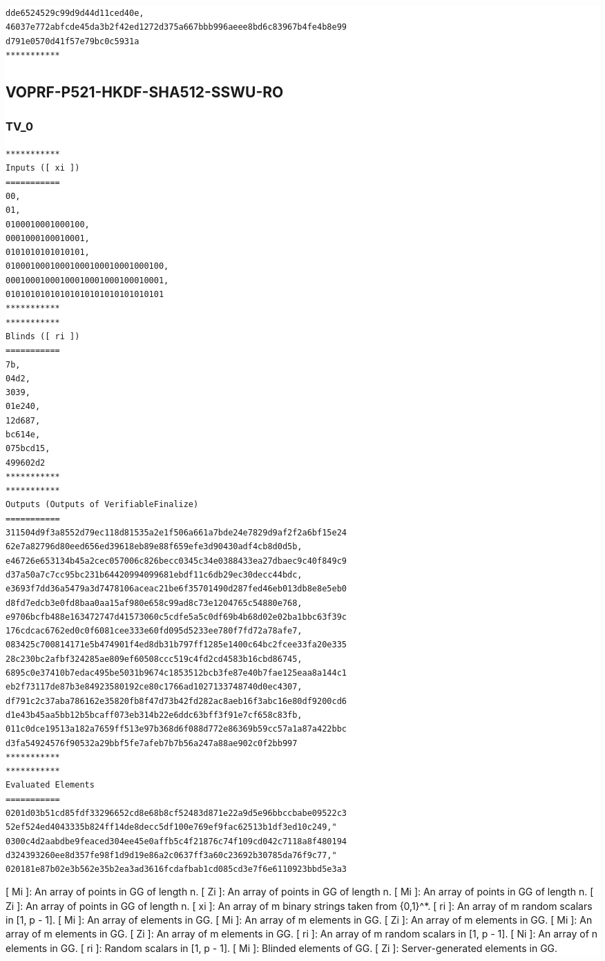 ~~~
dde6524529c99d9d44d11ced40e,
46037e772abfcde45da3b2f42ed1272d375a667bbb996aeee8bd6c83967b4fe4b8e99
d791e0570d41f57e79bc0c5931a
***********
~~~

## VOPRF-P521-HKDF-SHA512-SSWU-RO

### TV_0

~~~
***********
Inputs ([ xi ])
===========
00,
01,
0100010001000100,
0001000100010001,
0101010101010101,
01000100010001000100010001000100,
00010001000100010001000100010001,
01010101010101010101010101010101
***********
***********
Blinds ([ ri ])
===========
7b,
04d2,
3039,
01e240,
12d687,
bc614e,
075bcd15,
499602d2
***********
***********
Outputs (Outputs of VerifiableFinalize)
===========
311504d9f3a8552d79ec118d81535a2e1f506a661a7bde24e7829d9af2f2a6bf15e24
62e7a82796d80eed656ed39618eb89e88f659efe3d90430adf4cb8d0d5b,
e46726e653134b45a2cec057006c826becc0345c34e0388433ea27dbaec9c40f849c9
d37a50a7c7cc95bc231b64420994099681ebdf11c6db29ec30decc44bdc,
e3693f7dd36a5479a3d7478106aceac21be6f35701490d287fed46eb013db8e8e5eb0
d8fd7edcb3e0fd8baa0aa15af980e658c99ad8c73e1204765c54880e768,
e9706bcfb488e163472747d41573060c5cdfe5a5c0df69b4b68d02e02ba1bbc63f39c
176cdcac6762ed0c0f6081cee333e60fd095d5233ee780f7fd72a78afe7,
083425c700814171e5b474901f4ed8db31b797ff1285e1400c64bc2fcee33fa20e335
28c230bc2afbf324285ae809ef60508ccc519c4fd2cd4583b16cbd86745,
6895c0e37410b7edac495be5031b9674c1853512bcb3fe87e40b7fae125eaa8a144c1
eb2f73117de87b3e84923580192ce80c1766ad1027133748740d0ec4307,
df791c2c37aba786162e35820fb8f47d73b42fd282ac8aeb16f3abc16e80df9200cd6
d1e43b45aa5bb12b5bcaff073eb314b22e6ddc63bff3f91e7cf658c83fb,
011c0dce19513a182a7659ff513e97b368d6f088d772e86369b59cc57a1a87a422bbc
d3fa54924576f90532a29bbf5fe7afeb7b7b56a247a88ae902c0f2bb997
***********
***********
Evaluated Elements
===========
0201d03b51cd85fdf33296652cd8e68b8cf52483d871e22a9d5e96bbccbabe09522c3
52ef524ed4043335b824ff14de8decc5df100e769ef9fac62513b1df3ed10c249,"
0300c4d2aabdbe9feaced304ee45e0affb5c4f21876c74f109cd042c7118a8f480194
d324393260ee8d357fe98f1d9d19e86a2c0637ff3a60c23692b30785da76f9c77,"
020181e87b02e3b562e35b2ea3ad3616fcdafbab1cd085cd3e7f6e6110923bbd5e3a3
~~~

 [ Mi ]: An array of points in GG of length n.
 [ Zi ]: An array of points in GG of length n.
 [ Mi ]: An array of points in GG of length n.
 [ Zi ]: An array of points in GG of length n.
 [ xi ]: An array of m binary strings taken from {0,1}^*.
 [ ri ]: An array of m random scalars in [1, p - 1].
 [ Mi ]: An array of elements in GG.
 [ Mi ]: An array of m elements in GG.
 [ Zi ]: An array of m elements in GG.
 [ Mi ]: An array of m elements in GG.
 [ Zi ]: An array of m elements in GG.
 [ ri ]: An array of m random scalars in [1, p - 1].
 [ Ni ]: An array of n elements in GG.
 [ ri ]: Random scalars in [1, p - 1].
 [ Mi ]: Blinded elements of GG.
 [ Zi ]: Server-generated elements in GG.